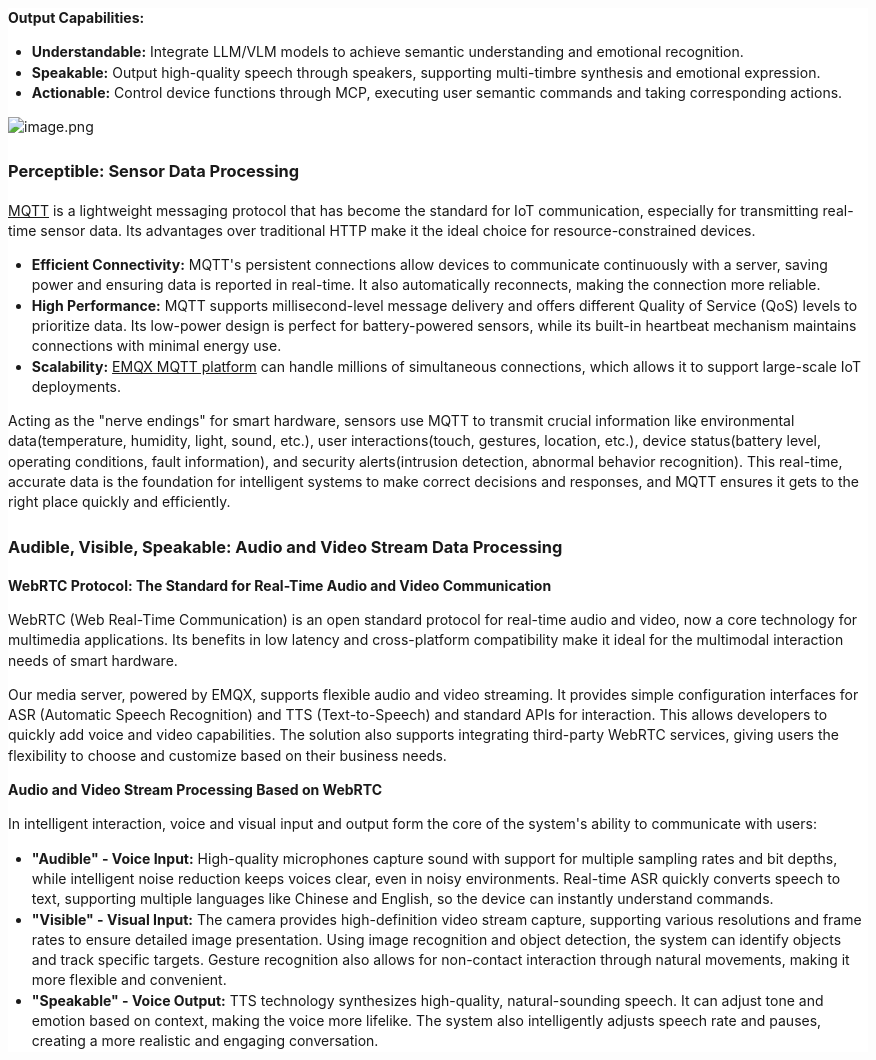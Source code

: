 **Output Capabilities:**

- **Understandable:** Integrate LLM/VLM models to achieve semantic understanding and emotional recognition. 
- **Speakable:** Output high-quality speech through speakers, supporting multi-timbre synthesis and emotional expression. 
- **Actionable:** Control device functions through MCP, executing user semantic commands and taking corresponding actions. 

![image.png](https://assets.emqx.com/images/3d9a8eedd9fe13dc1507984b10cf17e5.png)

### Perceptible: Sensor Data Processing

[MQTT](https://www.emqx.com/en/blog/the-easiest-guide-to-getting-started-with-mqtt) is a lightweight messaging protocol that has become the standard for IoT communication, especially for transmitting real-time sensor data. Its advantages over traditional HTTP make it the ideal choice for resource-constrained devices.

- **Efficient Connectivity:** MQTT's persistent connections allow devices to communicate continuously with a server, saving power and ensuring data is reported in real-time. It also automatically reconnects, making the connection more reliable.
- **High Performance:** MQTT supports millisecond-level message delivery and offers different Quality of Service (QoS) levels to prioritize data. Its low-power design is perfect for battery-powered sensors, while its built-in heartbeat mechanism maintains connections with minimal energy use.
- **Scalability:** [EMQX MQTT platform](https://www.emqx.com/en/platform) can handle millions of simultaneous connections, which allows it to support large-scale IoT deployments.

Acting as the "nerve endings" for smart hardware, sensors use MQTT to transmit crucial information like environmental data(temperature, humidity, light, sound, etc.), user interactions(touch, gestures, location, etc.), device status(battery level, operating conditions, fault information), and security alerts(intrusion detection, abnormal behavior recognition). This real-time, accurate data is the foundation for intelligent systems to make correct decisions and responses, and MQTT ensures it gets to the right place quickly and efficiently.

### Audible, Visible, Speakable: Audio and Video Stream Data Processing

**WebRTC Protocol: The Standard for Real-Time Audio and Video Communication**

WebRTC (Web Real-Time Communication) is an open standard protocol for real-time audio and video, now a core technology for multimedia applications. Its benefits in low latency and cross-platform compatibility make it ideal for the multimodal interaction needs of smart hardware.

Our media server, powered by EMQX, supports flexible audio and video streaming. It provides simple configuration interfaces for ASR (Automatic Speech Recognition) and TTS (Text-to-Speech) and standard APIs for interaction. This allows developers to quickly add voice and video capabilities. The solution also supports integrating third-party WebRTC services, giving users the flexibility to choose and customize based on their business needs. 

**Audio and Video Stream Processing Based on WebRTC** 

In intelligent interaction, voice and visual input and output form the core of the system's ability to communicate with users:

- **"Audible" - Voice Input:** High-quality microphones capture sound with support for multiple sampling rates and bit depths, while intelligent noise reduction keeps voices clear, even in noisy environments. Real-time ASR quickly converts speech to text, supporting multiple languages like Chinese and English, so the device can instantly understand commands. 
- **"Visible" - Visual Input:** The camera provides high-definition video stream capture, supporting various resolutions and frame rates to ensure detailed image presentation. Using image recognition and object detection, the system can identify objects and track specific targets. Gesture recognition also allows for non-contact interaction through natural movements, making it more flexible and convenient. 
- **"Speakable" - Voice Output:** TTS technology synthesizes high-quality, natural-sounding speech. It can adjust tone and emotion based on context, making the voice more lifelike. The system also intelligently adjusts speech rate and pauses, creating a more realistic and engaging conversation. 
